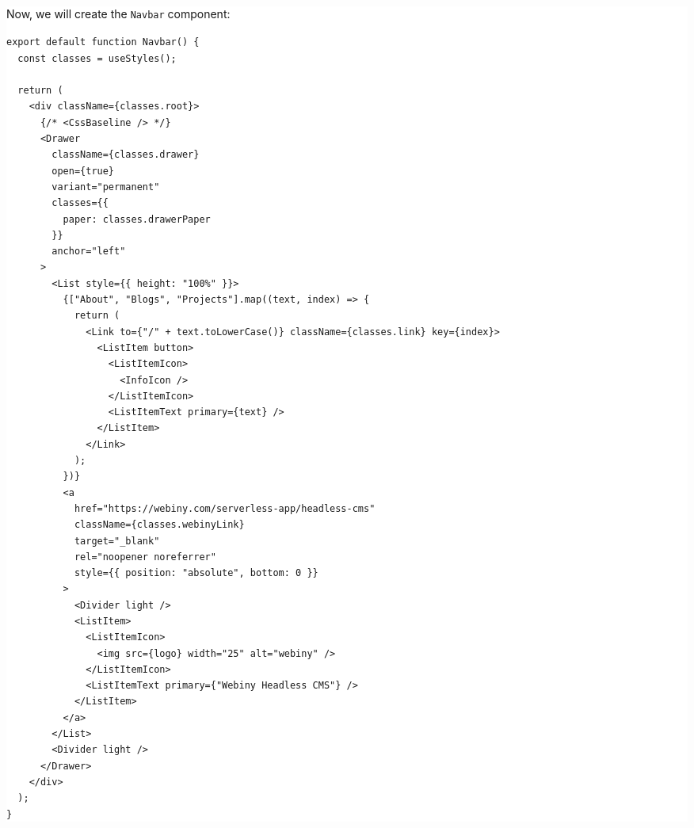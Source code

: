 Now, we will create the `Navbar` component:

```tsx
export default function Navbar() {
  const classes = useStyles();

  return (
    <div className={classes.root}>
      {/* <CssBaseline /> */}
      <Drawer
        className={classes.drawer}
        open={true}
        variant="permanent"
        classes={{
          paper: classes.drawerPaper
        }}
        anchor="left"
      >
        <List style={{ height: "100%" }}>
          {["About", "Blogs", "Projects"].map((text, index) => {
            return (
              <Link to={"/" + text.toLowerCase()} className={classes.link} key={index}>
                <ListItem button>
                  <ListItemIcon>
                    <InfoIcon />
                  </ListItemIcon>
                  <ListItemText primary={text} />
                </ListItem>
              </Link>
            );
          })}
          <a
            href="https://webiny.com/serverless-app/headless-cms"
            className={classes.webinyLink}
            target="_blank"
            rel="noopener noreferrer"
            style={{ position: "absolute", bottom: 0 }}
          >
            <Divider light />
            <ListItem>
              <ListItemIcon>
                <img src={logo} width="25" alt="webiny" />
              </ListItemIcon>
              <ListItemText primary={"Webiny Headless CMS"} />
            </ListItem>
          </a>
        </List>
        <Divider light />
      </Drawer>
    </div>
  );
}
```
